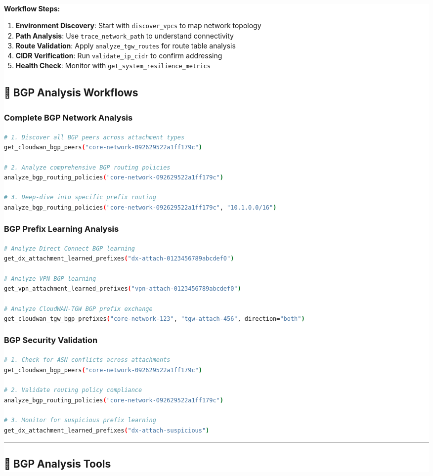 ```mermaid
```

**Workflow Steps:**
1. **Environment Discovery**: Start with `discover_vpcs` to map network topology
2. **Path Analysis**: Use `trace_network_path` to understand connectivity
3. **Route Validation**: Apply `analyze_tgw_routes` for route table analysis
4. **CIDR Verification**: Run `validate_ip_cidr` to confirm addressing
5. **Health Check**: Monitor with `get_system_resilience_metrics`

## 🧬 BGP Analysis Workflows

### Complete BGP Network Analysis
```bash
# 1. Discover all BGP peers across attachment types
get_cloudwan_bgp_peers("core-network-092629522a1ff179c")

# 2. Analyze comprehensive BGP routing policies  
analyze_bgp_routing_policies("core-network-092629522a1ff179c")

# 3. Deep-dive into specific prefix routing
analyze_bgp_routing_policies("core-network-092629522a1ff179c", "10.1.0.0/16")
```

### BGP Prefix Learning Analysis
```bash  
# Analyze Direct Connect BGP learning
get_dx_attachment_learned_prefixes("dx-attach-0123456789abcdef0")

# Analyze VPN BGP learning
get_vpn_attachment_learned_prefixes("vpn-attach-0123456789abcdef0")

# Analyze CloudWAN-TGW BGP prefix exchange
get_cloudwan_tgw_bgp_prefixes("core-network-123", "tgw-attach-456", direction="both")
```

### BGP Security Validation
```bash
# 1. Check for ASN conflicts across attachments
get_cloudwan_bgp_peers("core-network-092629522a1ff179c")

# 2. Validate routing policy compliance
analyze_bgp_routing_policies("core-network-092629522a1ff179c")

# 3. Monitor for suspicious prefix learning
get_dx_attachment_learned_prefixes("dx-attach-suspicious")
```

---

## 🧬 BGP Analysis Tools
